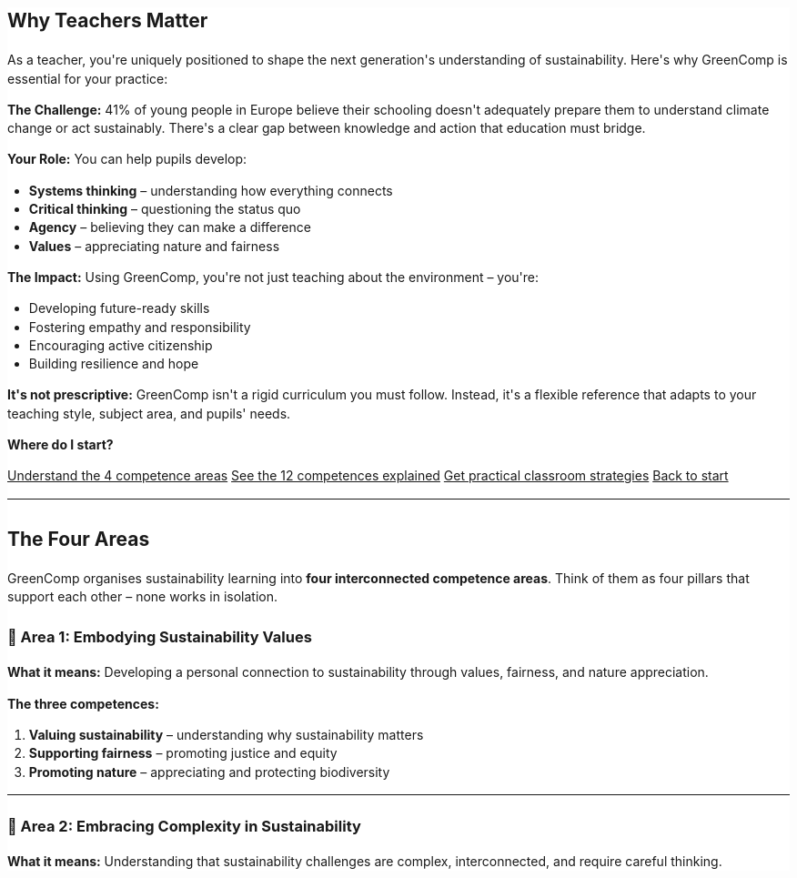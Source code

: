 ## Why Teachers Matter

As a teacher, you're uniquely positioned to shape the next generation's understanding of sustainability. Here's why GreenComp is essential for your practice:

**The Challenge:**
41% of young people in Europe believe their schooling doesn't adequately prepare them to understand climate change or act sustainably. There's a clear gap between knowledge and action that education must bridge.

**Your Role:**
You can help pupils develop:
- **Systems thinking** – understanding how everything connects
- **Critical thinking** – questioning the status quo
- **Agency** – believing they can make a difference
- **Values** – appreciating nature and fairness

**The Impact:**
Using GreenComp, you're not just teaching about the environment – you're:
- Developing future-ready skills
- Fostering empathy and responsibility
- Encouraging active citizenship
- Building resilience and hope

**It's not prescriptive:**
GreenComp isn't a rigid curriculum you must follow. Instead, it's a flexible reference that adapts to your teaching style, subject area, and pupils' needs.

**Where do I start?**

[Understand the 4 competence areas](#four-areas)
[See the 12 competences explained](#twelve-competences)
[Get practical classroom strategies](#getting-started)
[Back to start](#)

---

## The Four Areas

GreenComp organises sustainability learning into **four interconnected competence areas**. Think of them as four pillars that support each other – none works in isolation.

### 🌿 Area 1: Embodying Sustainability Values
**What it means:** Developing a personal connection to sustainability through values, fairness, and nature appreciation.

**The three competences:**
1. **Valuing sustainability** – understanding why sustainability matters
2. **Supporting fairness** – promoting justice and equity
3. **Promoting nature** – appreciating and protecting biodiversity

---

### 🧩 Area 2: Embracing Complexity in Sustainability
**What it means:** Understanding that sustainability challenges are complex, interconnected, and require careful thinking.
